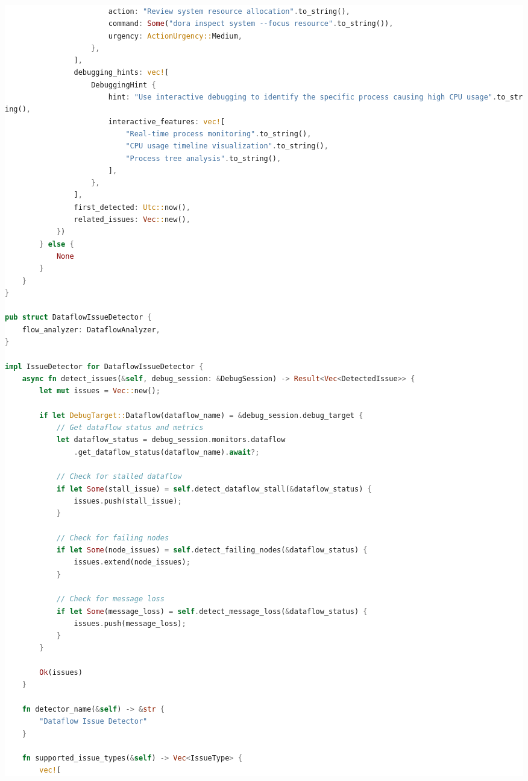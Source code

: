 ```rust
                        action: "Review system resource allocation".to_string(),
                        command: Some("dora inspect system --focus resource".to_string()),
                        urgency: ActionUrgency::Medium,
                    },
                ],
                debugging_hints: vec![
                    DebuggingHint {
                        hint: "Use interactive debugging to identify the specific process causing high CPU usage".to_string(),
                        interactive_features: vec![
                            "Real-time process monitoring".to_string(),
                            "CPU usage timeline visualization".to_string(),
                            "Process tree analysis".to_string(),
                        ],
                    },
                ],
                first_detected: Utc::now(),
                related_issues: Vec::new(),
            })
        } else {
            None
        }
    }
}

pub struct DataflowIssueDetector {
    flow_analyzer: DataflowAnalyzer,
}

impl IssueDetector for DataflowIssueDetector {
    async fn detect_issues(&self, debug_session: &DebugSession) -> Result<Vec<DetectedIssue>> {
        let mut issues = Vec::new();
        
        if let DebugTarget::Dataflow(dataflow_name) = &debug_session.debug_target {
            // Get dataflow status and metrics
            let dataflow_status = debug_session.monitors.dataflow
                .get_dataflow_status(dataflow_name).await?;
            
            // Check for stalled dataflow
            if let Some(stall_issue) = self.detect_dataflow_stall(&dataflow_status) {
                issues.push(stall_issue);
            }
            
            // Check for failing nodes
            if let Some(node_issues) = self.detect_failing_nodes(&dataflow_status) {
                issues.extend(node_issues);
            }
            
            // Check for message loss
            if let Some(message_loss) = self.detect_message_loss(&dataflow_status) {
                issues.push(message_loss);
            }
        }
        
        Ok(issues)
    }
    
    fn detector_name(&self) -> &str {
        "Dataflow Issue Detector"
    }
    
    fn supported_issue_types(&self) -> Vec<IssueType> {
        vec![
```